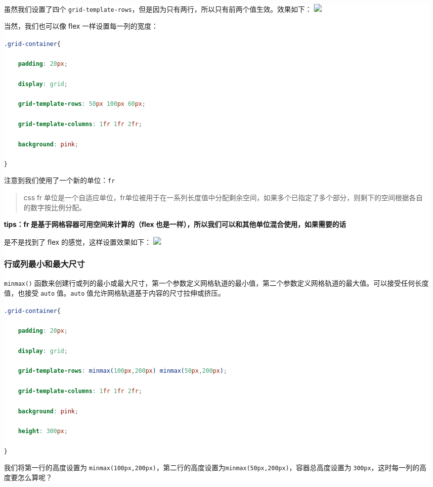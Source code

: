 虽然我们设置了四个 `grid-template-rows`，但是因为只有两行，所以只有前两个值生效。效果如下：
![](http://ovl1kjv88.bkt.clouddn.com/media/20170814174614895.jpeg)

当然，我们也可以像 flex 一样设置每一列的宽度：

```css
.grid-container{

    padding: 20px;

    display: grid;

    grid-template-rows: 50px 100px 60px;

    grid-template-columns: 1fr 1fr 2fr;

    background: pink;

}
```

注意到我们使用了一个新的单位：`fr`

> css fr 单位是一个自适应单位，fr单位被用于在一系列长度值中分配剩余空间，如果多个已指定了多个部分，则剩下的空间根据各自的数字按比例分配。

**tips：fr 是基于网格容器可用空间来计算的（flex 也是一样），所以我们可以和其他单位混合使用，如果需要的话**

是不是找到了 flex 的感觉，这样设置效果如下：
![](http://ovl1kjv88.bkt.clouddn.com/media/20170814180851328.jpeg)

### 行或列最小和最大尺寸

`minmax()` 函数来创建行或列的最小或最大尺寸，第一个参数定义网格轨道的最小值，第二个参数定义网格轨道的最大值。可以接受任何长度值，也接受 `auto` 值。`auto` 值允许网格轨道基于内容的尺寸拉伸或挤压。

```css
.grid-container{

    padding: 20px;

    display: grid;

    grid-template-rows: minmax(100px,200px) minmax(50px,200px);

    grid-template-columns: 1fr 1fr 2fr;

    background: pink;

    height: 300px;

}
```

我们将第一行的高度设置为 `minmax(100px,200px)`，第二行的高度设置为`minmax(50px,200px)`，容器总高度设置为 `300px`，这时每一列的高度要怎么算呢？
